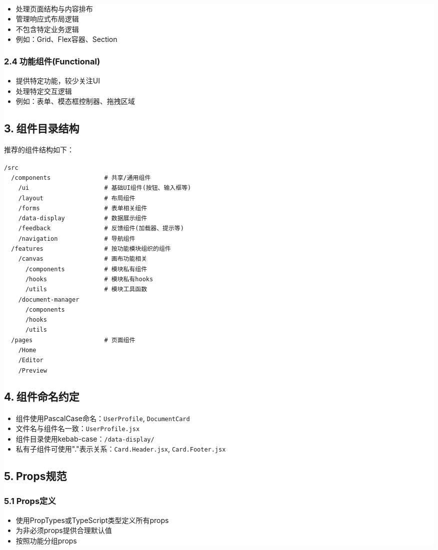 - 处理页面结构与内容排布
- 管理响应式布局逻辑
- 不包含特定业务逻辑
- 例如：Grid、Flex容器、Section

### 2.4 功能组件(Functional)

- 提供特定功能，较少关注UI
- 处理特定交互逻辑
- 例如：表单、模态框控制器、拖拽区域

## 3. 组件目录结构

推荐的组件结构如下：

```
/src
  /components               # 共享/通用组件
    /ui                     # 基础UI组件(按钮、输入框等)
    /layout                 # 布局组件
    /forms                  # 表单相关组件
    /data-display           # 数据展示组件
    /feedback               # 反馈组件(加载器、提示等)
    /navigation             # 导航组件
  /features                 # 按功能模块组织的组件
    /canvas                 # 画布功能相关
      /components           # 模块私有组件
      /hooks                # 模块私有hooks
      /utils                # 模块工具函数
    /document-manager
      /components
      /hooks
      /utils
  /pages                    # 页面组件
    /Home
    /Editor
    /Preview
```

## 4. 组件命名约定

- 组件使用PascalCase命名：`UserProfile`, `DocumentCard`
- 文件名与组件名一致：`UserProfile.jsx`
- 组件目录使用kebab-case：`/data-display/`
- 私有子组件可使用"."表示关系：`Card.Header.jsx`, `Card.Footer.jsx`

## 5. Props规范

### 5.1 Props定义

- 使用PropTypes或TypeScript类型定义所有props
- 为非必须props提供合理默认值
- 按照功能分组props
